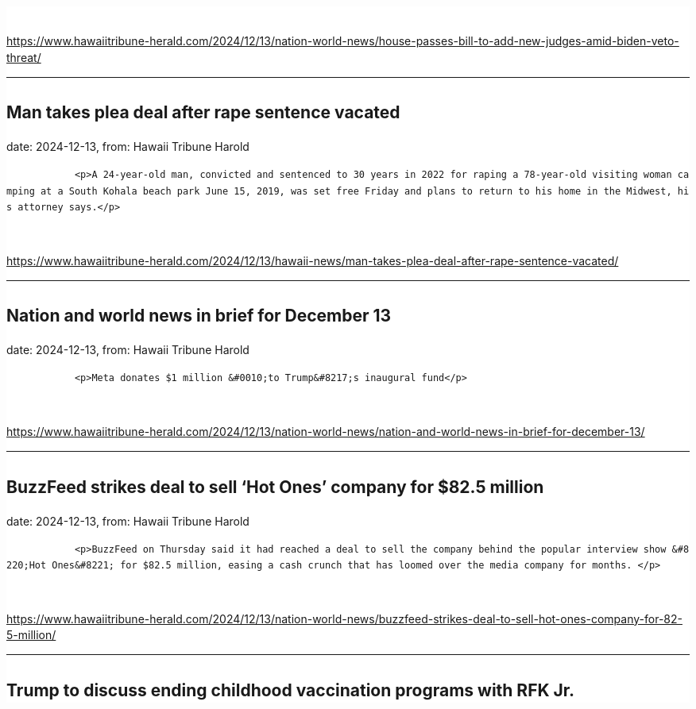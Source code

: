 
<br> 

<https://www.hawaiitribune-herald.com/2024/12/13/nation-world-news/house-passes-bill-to-add-new-judges-amid-biden-veto-threat/>

---

## Man takes plea deal after rape sentence vacated

date: 2024-12-13, from: Hawaii Tribune Harold


				<p>A 24-year-old man, convicted and sentenced to 30 years in 2022 for raping a 78-year-old visiting woman camping at a South Kohala beach park June 15, 2019, was set free Friday and plans to return to his home in the Midwest, his attorney says.</p>
			 

<br> 

<https://www.hawaiitribune-herald.com/2024/12/13/hawaii-news/man-takes-plea-deal-after-rape-sentence-vacated/>

---

## Nation and world news in brief for December 13

date: 2024-12-13, from: Hawaii Tribune Harold


				<p>Meta donates $1 million &#0010;to Trump&#8217;s inaugural fund</p>
			 

<br> 

<https://www.hawaiitribune-herald.com/2024/12/13/nation-world-news/nation-and-world-news-in-brief-for-december-13/>

---

## BuzzFeed strikes deal to sell ‘Hot Ones’ company for $82.5 million

date: 2024-12-13, from: Hawaii Tribune Harold


				<p>BuzzFeed on Thursday said it had reached a deal to sell the company behind the popular interview show &#8220;Hot Ones&#8221; for $82.5 million, easing a cash crunch that has loomed over the media company for months. </p>
			 

<br> 

<https://www.hawaiitribune-herald.com/2024/12/13/nation-world-news/buzzfeed-strikes-deal-to-sell-hot-ones-company-for-82-5-million/>

---

## Trump to discuss ending childhood vaccination programs with RFK Jr.
